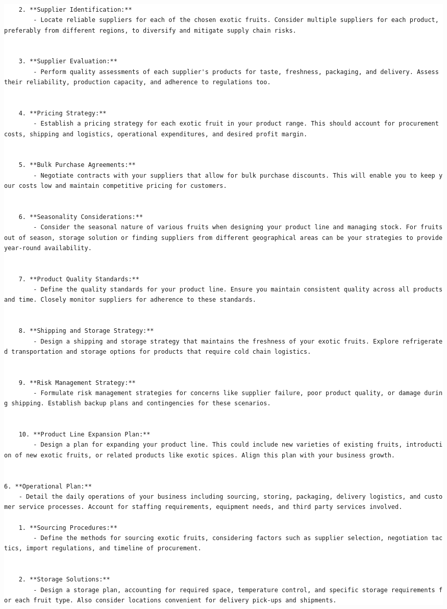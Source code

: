         2. **Supplier Identification:**
            - Locate reliable suppliers for each of the chosen exotic fruits. Consider multiple suppliers for each product, preferably from different regions, to diversify and mitigate supply chain risks.


        3. **Supplier Evaluation:**
            - Perform quality assessments of each supplier's products for taste, freshness, packaging, and delivery. Assess their reliability, production capacity, and adherence to regulations too.


        4. **Pricing Strategy:**
            - Establish a pricing strategy for each exotic fruit in your product range. This should account for procurement costs, shipping and logistics, operational expenditures, and desired profit margin.


        5. **Bulk Purchase Agreements:**
            - Negotiate contracts with your suppliers that allow for bulk purchase discounts. This will enable you to keep your costs low and maintain competitive pricing for customers.


        6. **Seasonality Considerations:**
            - Consider the seasonal nature of various fruits when designing your product line and managing stock. For fruits out of season, storage solution or finding suppliers from different geographical areas can be your strategies to provide year-round availability.


        7. **Product Quality Standards:**
            - Define the quality standards for your product line. Ensure you maintain consistent quality across all products and time. Closely monitor suppliers for adherence to these standards.


        8. **Shipping and Storage Strategy:**
            - Design a shipping and storage strategy that maintains the freshness of your exotic fruits. Explore refrigerated transportation and storage options for products that require cold chain logistics.


        9. **Risk Management Strategy:**
            - Formulate risk management strategies for concerns like supplier failure, poor product quality, or damage during shipping. Establish backup plans and contingencies for these scenarios.


        10. **Product Line Expansion Plan:**
            - Design a plan for expanding your product line. This could include new varieties of existing fruits, introduction of new exotic fruits, or related products like exotic spices. Align this plan with your business growth.


    6. **Operational Plan:**
        - Detail the daily operations of your business including sourcing, storing, packaging, delivery logistics, and customer service processes. Account for staffing requirements, equipment needs, and third party services involved.

        1. **Sourcing Procedures:**
            - Define the methods for sourcing exotic fruits, considering factors such as supplier selection, negotiation tactics, import regulations, and timeline of procurement.


        2. **Storage Solutions:**
            - Design a storage plan, accounting for required space, temperature control, and specific storage requirements for each fruit type. Also consider locations convenient for delivery pick-ups and shipments.
